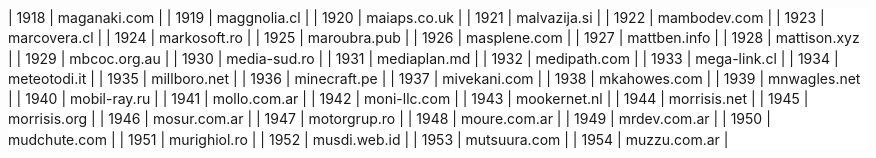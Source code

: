 | 1918 | maganaki.com                            |
| 1919 | maggnolia.cl                            |
| 1920 | maiaps.co.uk                            |
| 1921 | malvazija.si                            |
| 1922 | mambodev.com                            |
| 1923 | marcovera.cl                            |
| 1924 | markosoft.ro                            |
| 1925 | maroubra.pub                            |
| 1926 | masplene.com                            |
| 1927 | mattben.info                            |
| 1928 | mattison.xyz                            |
| 1929 | mbcoc.org.au                            |
| 1930 | media-sud.ro                            |
| 1931 | mediaplan.md                            |
| 1932 | medipath.com                            |
| 1933 | mega-link.cl                            |
| 1934 | meteotodi.it                            |
| 1935 | millboro.net                            |
| 1936 | minecraft.pe                            |
| 1937 | mivekani.com                            |
| 1938 | mkahowes.com                            |
| 1939 | mnwagles.net                            |
| 1940 | mobil-ray.ru                            |
| 1941 | mollo.com.ar                            |
| 1942 | moni-llc.com                            |
| 1943 | mookernet.nl                            |
| 1944 | morrisis.net                            |
| 1945 | morrisis.org                            |
| 1946 | mosur.com.ar                            |
| 1947 | motorgrup.ro                            |
| 1948 | moure.com.ar                            |
| 1949 | mrdev.com.ar                            |
| 1950 | mudchute.com                            |
| 1951 | murighiol.ro                            |
| 1952 | musdi.web.id                            |
| 1953 | mutsuura.com                            |
| 1954 | muzzu.com.ar                            |